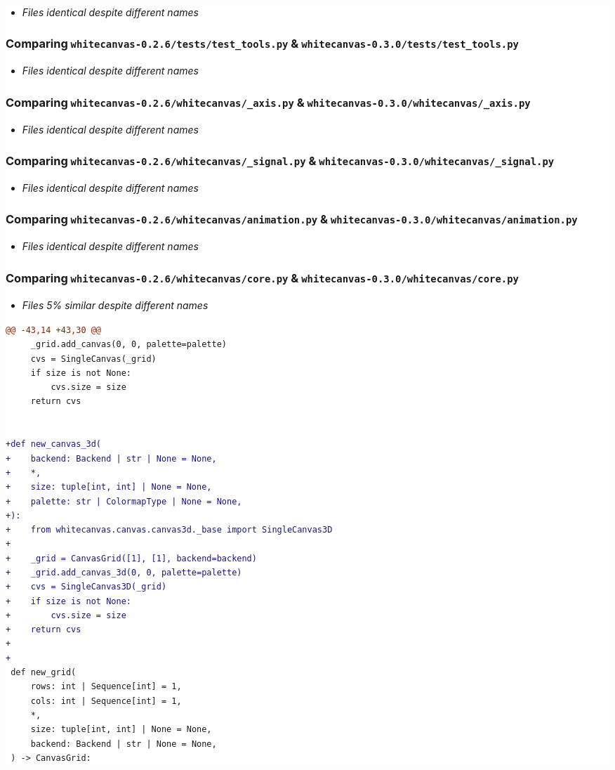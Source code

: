  * *Files identical despite different names*

### Comparing `whitecanvas-0.2.6/tests/test_tools.py` & `whitecanvas-0.3.0/tests/test_tools.py`

 * *Files identical despite different names*

### Comparing `whitecanvas-0.2.6/whitecanvas/_axis.py` & `whitecanvas-0.3.0/whitecanvas/_axis.py`

 * *Files identical despite different names*

### Comparing `whitecanvas-0.2.6/whitecanvas/_signal.py` & `whitecanvas-0.3.0/whitecanvas/_signal.py`

 * *Files identical despite different names*

### Comparing `whitecanvas-0.2.6/whitecanvas/animation.py` & `whitecanvas-0.3.0/whitecanvas/animation.py`

 * *Files identical despite different names*

### Comparing `whitecanvas-0.2.6/whitecanvas/core.py` & `whitecanvas-0.3.0/whitecanvas/core.py`

 * *Files 5% similar despite different names*

```diff
@@ -43,14 +43,30 @@
     _grid.add_canvas(0, 0, palette=palette)
     cvs = SingleCanvas(_grid)
     if size is not None:
         cvs.size = size
     return cvs
 
 
+def new_canvas_3d(
+    backend: Backend | str | None = None,
+    *,
+    size: tuple[int, int] | None = None,
+    palette: str | ColormapType | None = None,
+):
+    from whitecanvas.canvas.canvas3d._base import SingleCanvas3D
+
+    _grid = CanvasGrid([1], [1], backend=backend)
+    _grid.add_canvas_3d(0, 0, palette=palette)
+    cvs = SingleCanvas3D(_grid)
+    if size is not None:
+        cvs.size = size
+    return cvs
+
+
 def new_grid(
     rows: int | Sequence[int] = 1,
     cols: int | Sequence[int] = 1,
     *,
     size: tuple[int, int] | None = None,
     backend: Backend | str | None = None,
 ) -> CanvasGrid:
```
